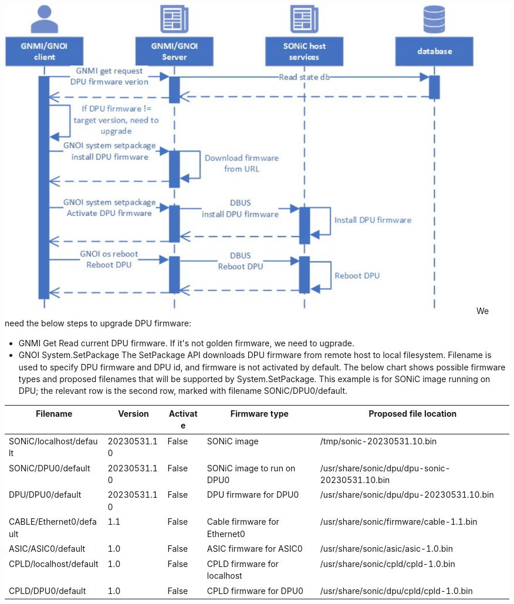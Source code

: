 <img src="images/update_dpu_firmware.svg" alt="upgrade-dpu-firmware" width="800px"/>
We need the below steps to upgrade DPU firmware:

* GNMI Get
Read current DPU firmware. If it's not golden firmware, we need to ugprade.
* GNOI System.SetPackage
The SetPackage API downloads DPU firmware from remote host to local filesystem. Filename is used to specify DPU firmware and DPU id, and firmware is not activated by default. The below chart shows possible firmware types and proposed filenames that will be supported by System.SetPackage. This example is for SONiC image running on DPU; the relevant row is the second row, marked with filename SONiC/DPU0/default. 

| Filename                | Version    | Activate | Firmware type              | Proposed file location                               |
|-------------------------|------------|----------|----------------------------|-----------------------------------------------------|
| SONiC/localhost/default | 20230531.10| False    | SONiC image                | /tmp/sonic-20230531.10.bin                          |
| SONiC/DPU0/default      | 20230531.10| False    | SONiC image to run on DPU0 | /usr/share/sonic/dpu/dpu-sonic-20230531.10.bin     |
| DPU/DPU0/default        | 20230531.10| False    | DPU firmware for DPU0      | /usr/share/sonic/dpu/dpu-20230531.10.bin           |
| CABLE/Ethernet0/default | 1.1        | False    | Cable firmware for Ethernet0| /usr/share/sonic/firmware/cable-1.1.bin            |
| ASIC/ASIC0/default      | 1.0        | False    | ASIC firmware for ASIC0    | /usr/share/sonic/asic/asic-1.0.bin                  |
| CPLD/localhost/default  | 1.0        | False    | CPLD firmware for localhost| /usr/share/sonic/cpld/cpld-1.0.bin                 |
| CPLD/DPU0/default       | 1.0        | False    | CPLD firmware for DPU0     | /usr/share/sonic/dpu/cpld/cpld-1.0.bin             |
